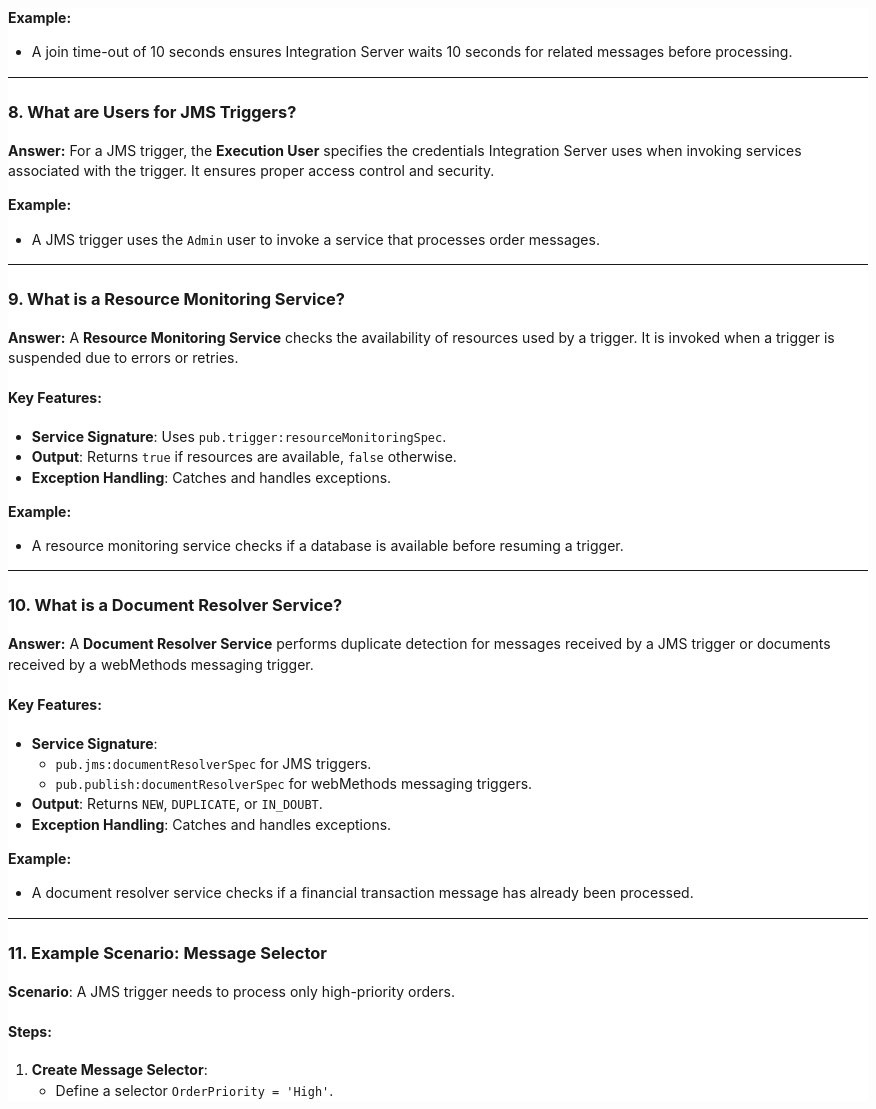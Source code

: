 **Example:**
- A join time-out of 10 seconds ensures Integration Server waits 10 seconds for related messages before processing.

---

### **8. What are Users for JMS Triggers?**
**Answer:**
For a JMS trigger, the **Execution User** specifies the credentials Integration Server uses when invoking services associated with the trigger. It ensures proper access control and security.

**Example:**
- A JMS trigger uses the `Admin` user to invoke a service that processes order messages.

---

### **9. What is a Resource Monitoring Service?**
**Answer:**
A **Resource Monitoring Service** checks the availability of resources used by a trigger. It is invoked when a trigger is suspended due to errors or retries.

#### **Key Features:**
- **Service Signature**: Uses `pub.trigger:resourceMonitoringSpec`.
- **Output**: Returns `true` if resources are available, `false` otherwise.
- **Exception Handling**: Catches and handles exceptions.

**Example:**
- A resource monitoring service checks if a database is available before resuming a trigger.

---

### **10. What is a Document Resolver Service?**
**Answer:**
A **Document Resolver Service** performs duplicate detection for messages received by a JMS trigger or documents received by a webMethods messaging trigger.

#### **Key Features:**
- **Service Signature**:
   - `pub.jms:documentResolverSpec` for JMS triggers.
   - `pub.publish:documentResolverSpec` for webMethods messaging triggers.
- **Output**: Returns `NEW`, `DUPLICATE`, or `IN_DOUBT`.
- **Exception Handling**: Catches and handles exceptions.

**Example:**
- A document resolver service checks if a financial transaction message has already been processed.

---

### **11. Example Scenario: Message Selector**
**Scenario**: A JMS trigger needs to process only high-priority orders.

#### **Steps:**
1. **Create Message Selector**:
   - Define a selector `OrderPriority = 'High'`.
